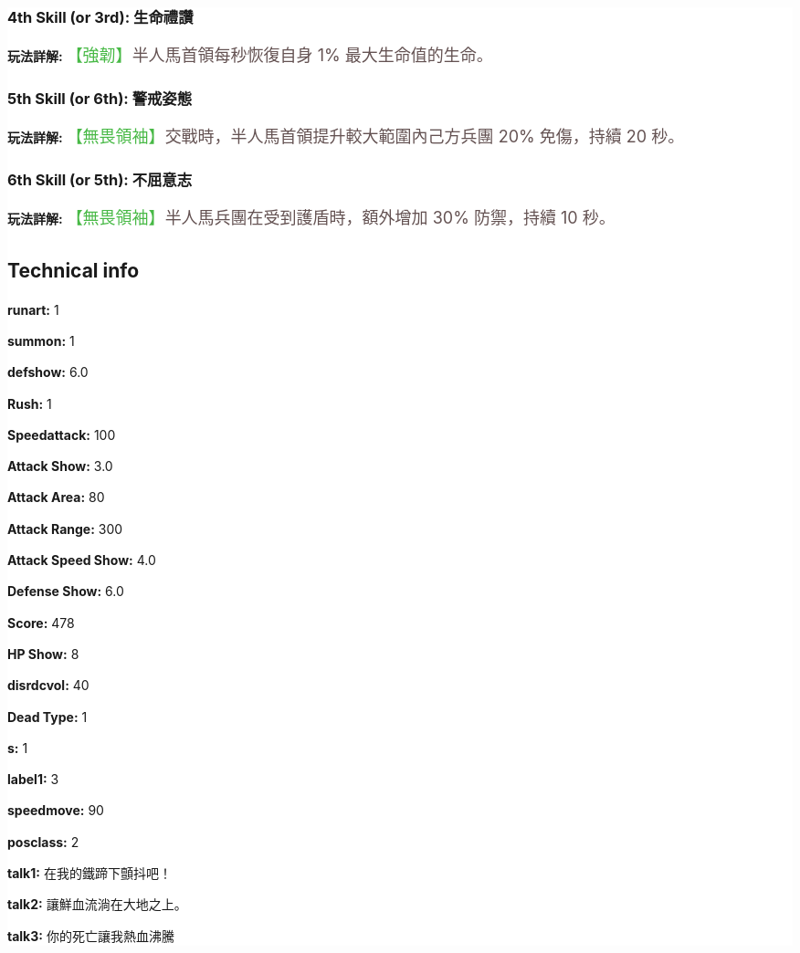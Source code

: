 ### 4th Skill (or 3rd): 生命禮讚
 **玩法詳解:** <span style="color: #48b946;font-size:18px">【強韌】</span><span style="color: #645252;font-size:18px">半人馬首領每秒恢復自身 1% 最大生命值的生命。</span>

### 5th Skill (or 6th): 警戒姿態
 **玩法詳解:** <span style="color: #48b946;font-size:18px">【無畏領袖】</span><span style="color: #645252;font-size:18px">交戰時，半人馬首領提升較大範圍內己方兵團 20% 免傷，持續 20 秒。</span>

### 6th Skill (or 5th): 不屈意志
 **玩法詳解:** <span style="color: #48b946;font-size:18px">【無畏領袖】</span><span style="color: #645252;font-size:18px">半人馬兵團在受到護盾時，額外增加 30% 防禦，持續 10 秒。</span>

## Technical info
 **runart:** 1

 **summon:** 1

 **defshow:** 6.0

 **Rush:** 1

 **Speedattack:** 100

 **Attack Show:** 3.0

 **Attack Area:** 80

 **Attack Range:** 300

 **Attack Speed Show:** 4.0

 **Defense Show:** 6.0

 **Score:** 478

 **HP Show:** 8

 **disrdcvol:** 40

 **Dead Type:** 1

 **s:** 1

 **label1:** 3

 **speedmove:** 90

 **posclass:** 2

 **talk1:** 在我的鐵蹄下顫抖吧！

 **talk2:** 讓鮮血流淌在大地之上。

 **talk3:** 你的死亡讓我熱血沸騰

